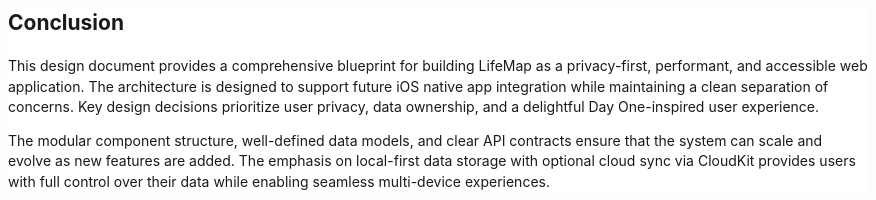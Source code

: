 
## Conclusion

This design document provides a comprehensive blueprint for building LifeMap as a privacy-first, performant, and accessible web application. The architecture is designed to support future iOS native app integration while maintaining a clean separation of concerns. Key design decisions prioritize user privacy, data ownership, and a delightful Day One-inspired user experience.

The modular component structure, well-defined data models, and clear API contracts ensure that the system can scale and evolve as new features are added. The emphasis on local-first data storage with optional cloud sync via CloudKit provides users with full control over their data while enabling seamless multi-device experiences.
